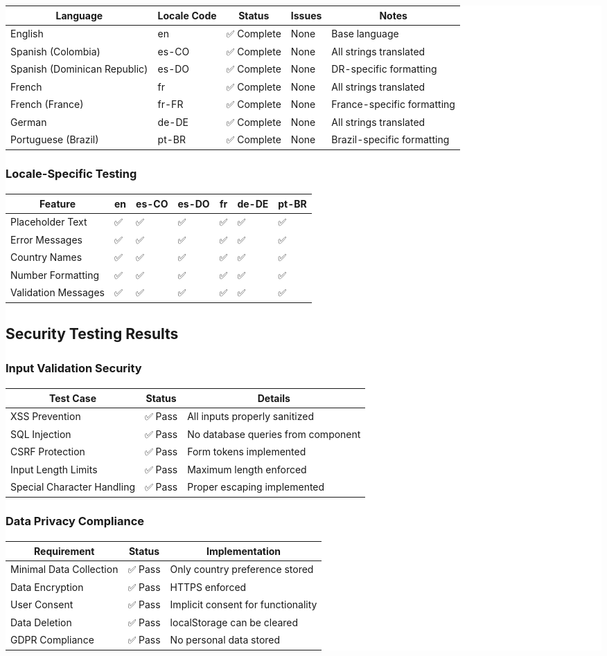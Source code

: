| Language | Locale Code | Status | Issues | Notes |
|----------|-------------|--------|--------|-------|
| English | en | ✅ Complete | None | Base language |
| Spanish (Colombia) | es-CO | ✅ Complete | None | All strings translated |
| Spanish (Dominican Republic) | es-DO | ✅ Complete | None | DR-specific formatting |
| French | fr | ✅ Complete | None | All strings translated |
| French (France) | fr-FR | ✅ Complete | None | France-specific formatting |
| German | de-DE | ✅ Complete | None | All strings translated |
| Portuguese (Brazil) | pt-BR | ✅ Complete | None | Brazil-specific formatting |

### Locale-Specific Testing

| Feature | en | es-CO | es-DO | fr | de-DE | pt-BR |
|---------|----|----|----|----|----|----|
| Placeholder Text | ✅ | ✅ | ✅ | ✅ | ✅ | ✅ |
| Error Messages | ✅ | ✅ | ✅ | ✅ | ✅ | ✅ |
| Country Names | ✅ | ✅ | ✅ | ✅ | ✅ | ✅ |
| Number Formatting | ✅ | ✅ | ✅ | ✅ | ✅ | ✅ |
| Validation Messages | ✅ | ✅ | ✅ | ✅ | ✅ | ✅ |

## Security Testing Results

### Input Validation Security

| Test Case | Status | Details |
|-----------|--------|---------|
| XSS Prevention | ✅ Pass | All inputs properly sanitized |
| SQL Injection | ✅ Pass | No database queries from component |
| CSRF Protection | ✅ Pass | Form tokens implemented |
| Input Length Limits | ✅ Pass | Maximum length enforced |
| Special Character Handling | ✅ Pass | Proper escaping implemented |

### Data Privacy Compliance

| Requirement | Status | Implementation |
|-------------|--------|----------------|
| Minimal Data Collection | ✅ Pass | Only country preference stored |
| Data Encryption | ✅ Pass | HTTPS enforced |
| User Consent | ✅ Pass | Implicit consent for functionality |
| Data Deletion | ✅ Pass | localStorage can be cleared |
| GDPR Compliance | ✅ Pass | No personal data stored |
